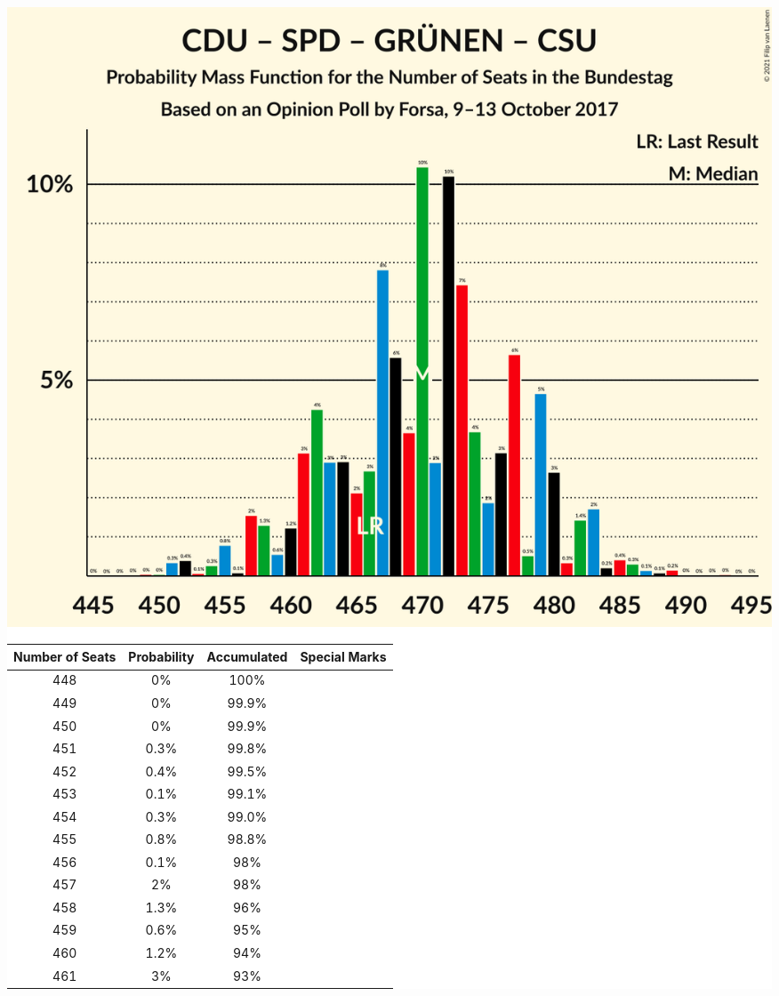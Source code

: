 ![Graph with seats probability mass function not yet produced](2017-10-13-Forsa-coalitions-seats-pmf-cdu–spd–grünen–csu.png "Seats Probability Mass Function")

| Number of Seats | Probability | Accumulated | Special Marks |
|:---------------:|:-----------:|:-----------:|:-------------:|
| 448 | 0% | 100% |  |
| 449 | 0% | 99.9% |  |
| 450 | 0% | 99.9% |  |
| 451 | 0.3% | 99.8% |  |
| 452 | 0.4% | 99.5% |  |
| 453 | 0.1% | 99.1% |  |
| 454 | 0.3% | 99.0% |  |
| 455 | 0.8% | 98.8% |  |
| 456 | 0.1% | 98% |  |
| 457 | 2% | 98% |  |
| 458 | 1.3% | 96% |  |
| 459 | 0.6% | 95% |  |
| 460 | 1.2% | 94% |  |
| 461 | 3% | 93% |  |